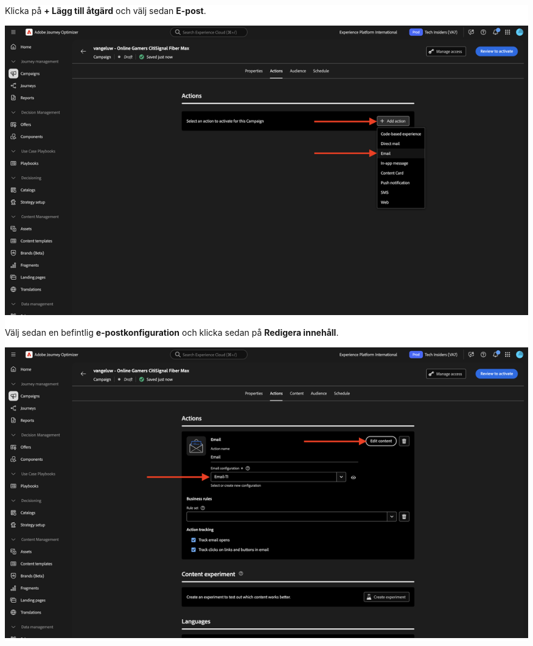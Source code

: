 Klicka på **+ Lägg till åtgärd** och välj sedan **E-post**.

![Journey Optimizer](./images/gsemail24.png)

Välj sedan en befintlig **e-postkonfiguration** och klicka sedan på **Redigera innehåll**.

![Journey Optimizer](./images/gsemail25.png)
